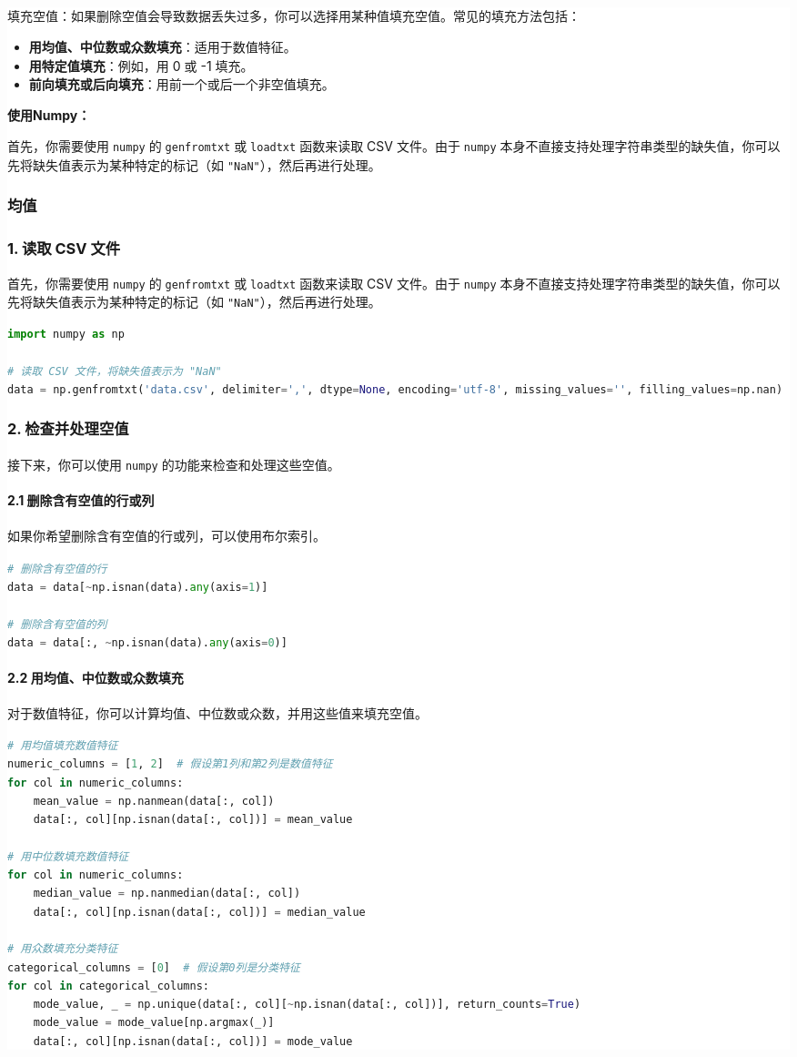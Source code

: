 填充空值：如果删除空值会导致数据丢失过多，你可以选择用某种值填充空值。常见的填充方法包括：

* **用均值、中位数或众数填充**：适用于数值特征。
* **用特定值填充**：例如，用 0 或 -1 填充。
* **前向填充或后向填充**：用前一个或后一个非空值填充。

**使用Numpy：**

首先，你需要使用 `numpy` 的 `genfromtxt` 或 `loadtxt` 函数来读取 CSV 文件。由于 `numpy` 本身不直接支持处理字符串类型的缺失值，你可以先将缺失值表示为某种特定的标记（如 `"NaN"`），然后再进行处理。

### 均值

### 1. 读取 CSV 文件
首先，你需要使用 `numpy` 的 `genfromtxt` 或 `loadtxt` 函数来读取 CSV 文件。由于 `numpy` 本身不直接支持处理字符串类型的缺失值，你可以先将缺失值表示为某种特定的标记（如 `"NaN"`），然后再进行处理。

```python
import numpy as np

# 读取 CSV 文件，将缺失值表示为 "NaN"
data = np.genfromtxt('data.csv', delimiter=',', dtype=None, encoding='utf-8', missing_values='', filling_values=np.nan)
```

### 2. 检查并处理空值
接下来，你可以使用 `numpy` 的功能来检查和处理这些空值。

#### 2.1 删除含有空值的行或列
如果你希望删除含有空值的行或列，可以使用布尔索引。

```python
# 删除含有空值的行
data = data[~np.isnan(data).any(axis=1)]

# 删除含有空值的列
data = data[:, ~np.isnan(data).any(axis=0)]
```

#### 2.2 用均值、中位数或众数填充
对于数值特征，你可以计算均值、中位数或众数，并用这些值来填充空值。

```python
# 用均值填充数值特征
numeric_columns = [1, 2]  # 假设第1列和第2列是数值特征
for col in numeric_columns:
    mean_value = np.nanmean(data[:, col])
    data[:, col][np.isnan(data[:, col])] = mean_value

# 用中位数填充数值特征
for col in numeric_columns:
    median_value = np.nanmedian(data[:, col])
    data[:, col][np.isnan(data[:, col])] = median_value

# 用众数填充分类特征
categorical_columns = [0]  # 假设第0列是分类特征
for col in categorical_columns:
    mode_value, _ = np.unique(data[:, col][~np.isnan(data[:, col])], return_counts=True)
    mode_value = mode_value[np.argmax(_)]
    data[:, col][np.isnan(data[:, col])] = mode_value
```
